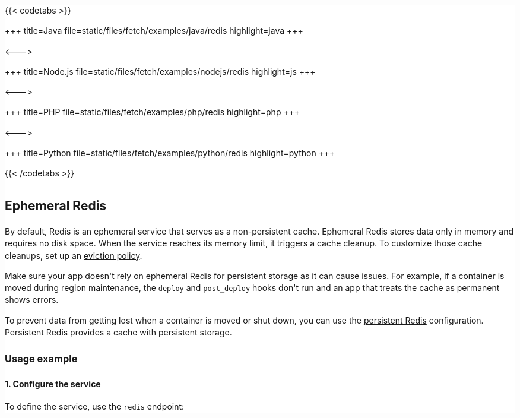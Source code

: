 {{< codetabs >}}

+++
title=Java
file=static/files/fetch/examples/java/redis
highlight=java
+++

<--->

+++
title=Node.js
file=static/files/fetch/examples/nodejs/redis
highlight=js
+++

<--->

+++
title=PHP
file=static/files/fetch/examples/php/redis
highlight=php
+++

<--->

+++
title=Python
file=static/files/fetch/examples/python/redis
highlight=python
+++

{{< /codetabs >}}

## Ephemeral Redis

By default, Redis is an ephemeral service that serves as a non-persistent cache.
Ephemeral Redis stores data only in memory and requires no disk space.
When the service reaches its memory limit, it triggers a cache cleanup.
To customize those cache cleanups, set up an [eviction policy](#eviction-policy).

Make sure your app doesn't rely on ephemeral Redis for persistent storage as it can cause issues.
For example, if a container is moved during region maintenance,
the `deploy` and `post_deploy` hooks don't run and an app that treats the cache as permanent shows errors.

To prevent data from getting lost when a container is moved or shut down,
you can use the [persistent Redis](#persistent-redis) configuration.
Persistent Redis provides a cache with persistent storage.

### Usage example

#### 1. Configure the service

To define the service, use the `redis` endpoint:
